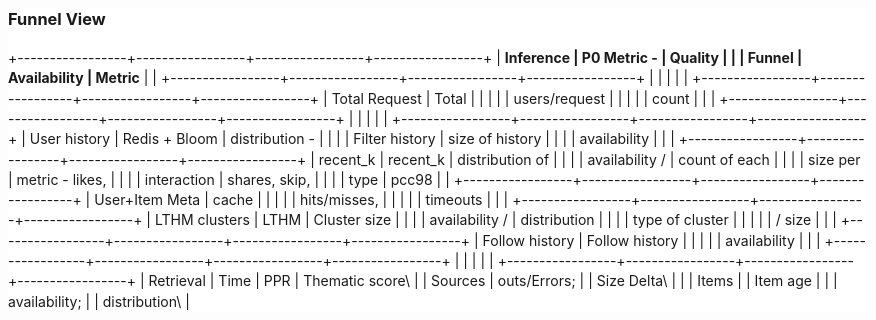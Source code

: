 ### Funnel View

+-----------------+-----------------+-----------------+-----------------+
| **Inference     | **P0 Metric -   | **Quality       |                 |
| Funnel**        | Availability**  | Metric**        |                 |
+-----------------+-----------------+-----------------+-----------------+
|                 |                 |                 |                 |
+-----------------+-----------------+-----------------+-----------------+
| Total Request   | Total           |                 |                 |
|                 | users/request   |                 |                 |
|                 | count           |                 |                 |
+-----------------+-----------------+-----------------+-----------------+
|                 |                 |                 |                 |
+-----------------+-----------------+-----------------+-----------------+
| User history    | Redis + Bloom   | distribution -  |                 |
|                 | Filter history  | size of history |                 |
|                 | availability    |                 |                 |
+-----------------+-----------------+-----------------+-----------------+
| recent_k        | recent_k        | distribution of |                 |
|                 | availability /  | count of each   |                 |
|                 | size per        | metric - likes, |                 |
|                 | interaction     | shares, skip,   |                 |
|                 | type            | pcc98           |                 |
+-----------------+-----------------+-----------------+-----------------+
| User+Item Meta  | cache           |                 |                 |
|                 | hits/misses,    |                 |                 |
|                 | timeouts        |                 |                 |
+-----------------+-----------------+-----------------+-----------------+
| LTHM clusters   | LTHM            | Cluster size    |                 |
|                 | availability /  | distribution    |                 |
|                 | type of cluster |                 |                 |
|                 | / size          |                 |                 |
+-----------------+-----------------+-----------------+-----------------+
| Follow history  | Follow history  |                 |                 |
|                 | availability    |                 |                 |
+-----------------+-----------------+-----------------+-----------------+
|                 |                 |                 |                 |
+-----------------+-----------------+-----------------+-----------------+
| Retrieval       | Time            | PPR             | Thematic score\ |
| Sources         | outs/Errors;    |                 | Size Delta\     |
|                 | Items           |                 | Item age        |
|                 | availability;   |                 | distribution\   |